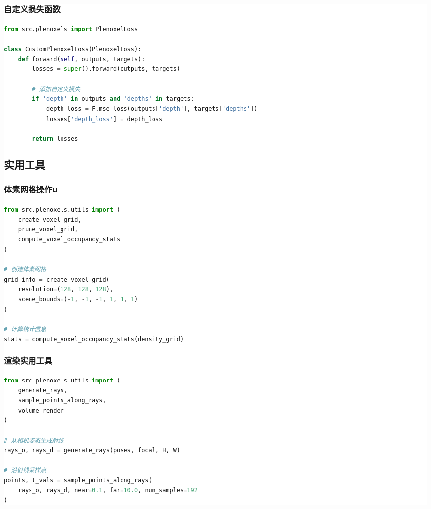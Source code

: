 ### 自定义损失函数

```python
from src.plenoxels import PlenoxelLoss

class CustomPlenoxelLoss(PlenoxelLoss):
    def forward(self, outputs, targets):
        losses = super().forward(outputs, targets)
        
        # 添加自定义损失
        if 'depth' in outputs and 'depths' in targets:
            depth_loss = F.mse_loss(outputs['depth'], targets['depths'])
            losses['depth_loss'] = depth_loss
        
        return losses
```

## 实用工具

### 体素网格操作u

```python
from src.plenoxels.utils import (
    create_voxel_grid,
    prune_voxel_grid,
    compute_voxel_occupancy_stats
)

# 创建体素网格
grid_info = create_voxel_grid(
    resolution=(128, 128, 128),
    scene_bounds=(-1, -1, -1, 1, 1, 1)
)

# 计算统计信息
stats = compute_voxel_occupancy_stats(density_grid)
```

### 渲染实用工具

```python
from src.plenoxels.utils import (
    generate_rays,
    sample_points_along_rays,
    volume_render
)

# 从相机姿态生成射线
rays_o, rays_d = generate_rays(poses, focal, H, W)

# 沿射线采样点
points, t_vals = sample_points_along_rays(
    rays_o, rays_d, near=0.1, far=10.0, num_samples=192
)
```
